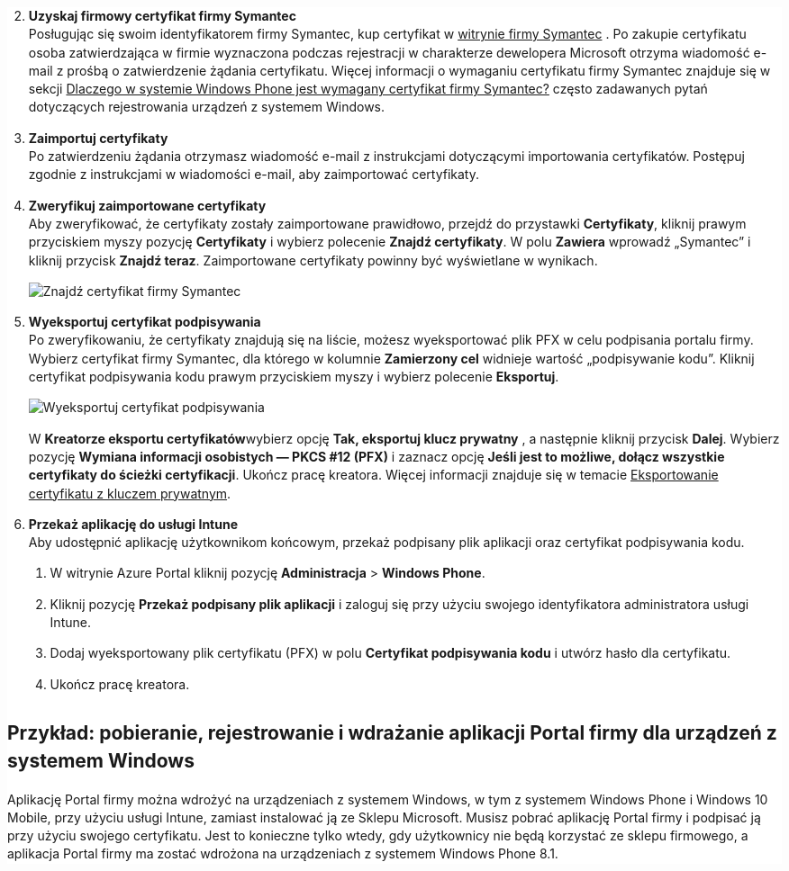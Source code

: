 2. **Uzyskaj firmowy certyfikat firmy Symantec**<br>
  Posługując się swoim identyfikatorem firmy Symantec, kup certyfikat w [witrynie firmy Symantec](http://go.microsoft.com/fwlink/?LinkId=268441) . Po zakupie certyfikatu osoba zatwierdzająca w firmie wyznaczona podczas rejestracji w charakterze dewelopera Microsoft otrzyma wiadomość e-mail z prośbą o zatwierdzenie żądania certyfikatu. Więcej informacji o wymaganiu certyfikatu firmy Symantec znajduje się w sekcji [Dlaczego w systemie Windows Phone jest wymagany certyfikat firmy Symantec?](https://technet.microsoft.com/library/dn764959.aspx#BKMK_Symantec) często zadawanych pytań dotyczących rejestrowania urządzeń z systemem Windows.

3.  **Zaimportuj certyfikaty**<br>
    Po zatwierdzeniu żądania otrzymasz wiadomość e-mail z instrukcjami dotyczącymi importowania certyfikatów. Postępuj zgodnie z instrukcjami w wiadomości e-mail, aby zaimportować certyfikaty.

4.  **Zweryfikuj zaimportowane certyfikaty**<br>
    Aby zweryfikować, że certyfikaty zostały zaimportowane prawidłowo, przejdź do przystawki **Certyfikaty**, kliknij prawym przyciskiem myszy pozycję **Certyfikaty** i wybierz polecenie **Znajdź certyfikaty**. W polu **Zawiera** wprowadź „Symantec” i kliknij przycisk **Znajdź teraz**. Zaimportowane certyfikaty powinny być wyświetlane w wynikach.

    ![Znajdź certyfikat firmy Symantec](./media/wit.gif)

5. **Wyeksportuj certyfikat podpisywania**<br>
    Po zweryfikowaniu, że certyfikaty znajdują się na liście, możesz wyeksportować plik PFX w celu podpisania portalu firmy. Wybierz certyfikat firmy Symantec, dla którego w kolumnie **Zamierzony cel** widnieje wartość „podpisywanie kodu”. Kliknij certyfikat podpisywania kodu prawym przyciskiem myszy i wybierz polecenie **Eksportuj**.

    ![Wyeksportuj certyfikat podpisywania](./media/wit-walk-cert2.gif)

    W **Kreatorze eksportu certyfikatów**wybierz opcję **Tak, eksportuj klucz prywatny** , a następnie kliknij przycisk **Dalej**. Wybierz pozycję **Wymiana informacji osobistych — PKCS #12 (PFX)** i zaznacz opcję **Jeśli jest to możliwe, dołącz wszystkie certyfikaty do ścieżki certyfikacji**. Ukończ pracę kreatora. Więcej informacji znajduje się w temacie [Eksportowanie certyfikatu z kluczem prywatnym](http://go.microsoft.com/fwlink/?LinkID=203031).

6.  **Przekaż aplikację do usługi Intune**<br>
    Aby udostępnić aplikację użytkownikom końcowym, przekaż podpisany plik aplikacji oraz certyfikat podpisywania kodu.

    1.  W witrynie Azure Portal kliknij pozycję **Administracja** &gt; **Windows Phone**.

    2.  Kliknij pozycję **Przekaż podpisany plik aplikacji** i zaloguj się przy użyciu swojego identyfikatora administratora usługi Intune.

    3.  Dodaj wyeksportowany plik certyfikatu (PFX) w polu **Certyfikat podpisywania kodu** i utwórz hasło dla certyfikatu.

    4.  Ukończ pracę kreatora.

## <a name="example-download-sign-and-deploy-the-company-portal-app-for-windows-devices"></a>Przykład: pobieranie, rejestrowanie i wdrażanie aplikacji Portal firmy dla urządzeń z systemem Windows

Aplikację Portal firmy można wdrożyć na urządzeniach z systemem Windows, w tym z systemem Windows Phone i Windows 10 Mobile, przy użyciu usługi Intune, zamiast instalować ją ze Sklepu Microsoft. Musisz pobrać aplikację Portal firmy i podpisać ją przy użyciu swojego certyfikatu.  Jest to konieczne tylko wtedy, gdy użytkownicy nie będą korzystać ze sklepu firmowego, a aplikacja Portal firmy ma zostać wdrożona na urządzeniach z systemem Windows Phone 8.1.
